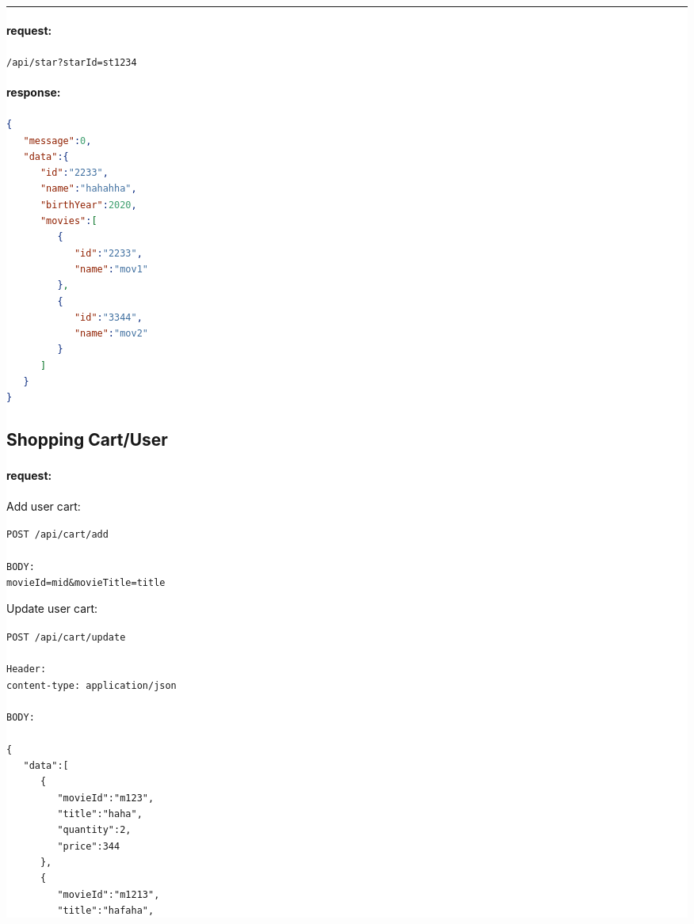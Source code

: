 --------

#### request:

``/api/star?starId=st1234``

#### response:

```json
{
   "message":0,
   "data":{
      "id":"2233",
      "name":"hahahha",
      "birthYear":2020,
      "movies":[
         {
            "id":"2233",
            "name":"mov1"
         },
         {
            "id":"3344",
            "name":"mov2"
         }
      ]
   }
}

```





## Shopping Cart/User


#### request:


Add user cart:
```
POST /api/cart/add

BODY:
movieId=mid&movieTitle=title
```

Update user cart: 

```http
POST /api/cart/update

Header:
content-type: application/json

BODY:

{
   "data":[
      {
         "movieId":"m123",
         "title":"haha",
         "quantity":2,
         "price":344
      },
      {
         "movieId":"m1213",
         "title":"hafaha",
```